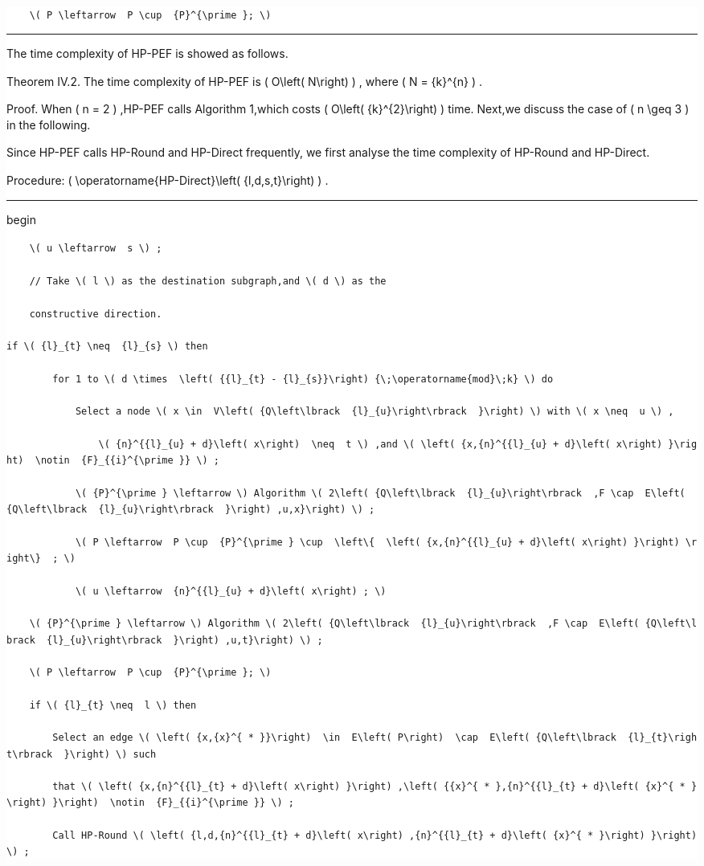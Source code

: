 		\( P \leftarrow  P \cup  {P}^{\prime }; \)

---



The time complexity of HP-PEF is showed as follows.

Theorem IV.2. The time complexity of HP-PEF is \( O\left( N\right) \) , where \( N = {k}^{n} \) .

Proof. When \( n = 2 \) ,HP-PEF calls Algorithm 1,which costs \( O\left( {k}^{2}\right) \) time. Next,we discuss the case of \( n \geq  3 \) in the following.

Since HP-PEF calls HP-Round and HP-Direct frequently, we first analyse the time complexity of HP-Round and HP-Direct.



Procedure: \( \operatorname{HP-Direct}\left( {l,d,s,t}\right) \) .

---

begin

		\( u \leftarrow  s \) ;

		// Take \( l \) as the destination subgraph,and \( d \) as the

		constructive direction.

	if \( {l}_{t} \neq  {l}_{s} \) then

			for 1 to \( d \times  \left( {{l}_{t} - {l}_{s}}\right) {\;\operatorname{mod}\;k} \) do

				Select a node \( x \in  V\left( {Q\left\lbrack  {l}_{u}\right\rbrack  }\right) \) with \( x \neq  u \) ,

					\( {n}^{{l}_{u} + d}\left( x\right)  \neq  t \) ,and \( \left( {x,{n}^{{l}_{u} + d}\left( x\right) }\right)  \notin  {F}_{{i}^{\prime }} \) ;

				\( {P}^{\prime } \leftarrow \) Algorithm \( 2\left( {Q\left\lbrack  {l}_{u}\right\rbrack  ,F \cap  E\left( {Q\left\lbrack  {l}_{u}\right\rbrack  }\right) ,u,x}\right) \) ;

				\( P \leftarrow  P \cup  {P}^{\prime } \cup  \left\{  \left( {x,{n}^{{l}_{u} + d}\left( x\right) }\right) \right\}  ; \)

				\( u \leftarrow  {n}^{{l}_{u} + d}\left( x\right) ; \)

		\( {P}^{\prime } \leftarrow \) Algorithm \( 2\left( {Q\left\lbrack  {l}_{u}\right\rbrack  ,F \cap  E\left( {Q\left\lbrack  {l}_{u}\right\rbrack  }\right) ,u,t}\right) \) ;

		\( P \leftarrow  P \cup  {P}^{\prime }; \)

		if \( {l}_{t} \neq  l \) then

			Select an edge \( \left( {x,{x}^{ * }}\right)  \in  E\left( P\right)  \cap  E\left( {Q\left\lbrack  {l}_{t}\right\rbrack  }\right) \) such

			that \( \left( {x,{n}^{{l}_{t} + d}\left( x\right) }\right) ,\left( {{x}^{ * },{n}^{{l}_{t} + d}\left( {x}^{ * }\right) }\right)  \notin  {F}_{{i}^{\prime }} \) ;

			Call HP-Round \( \left( {l,d,{n}^{{l}_{t} + d}\left( x\right) ,{n}^{{l}_{t} + d}\left( {x}^{ * }\right) }\right) \) ;
